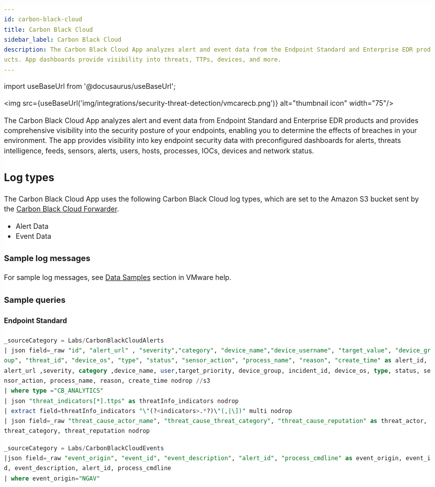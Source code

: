 ```yaml
---
id: carbon-black-cloud
title: Carbon Black Cloud
sidebar_label: Carbon Black Cloud
description: The Carbon Black Cloud App analyzes alert and event data from the Endpoint Standard and Enterprise EDR products. App dashboards provide visibility into threats, TTPs, devices, and more.
---
```


import useBaseUrl from '@docusaurus/useBaseUrl';

<img src={useBaseUrl('img/integrations/security-threat-detection/vmcarecb.png')} alt="thumbnail icon" width="75"/>

The Carbon Black Cloud App analyzes alert and event data from Endpoint Standard and Enterprise EDR products and provides comprehensive visibility into the security posture of your endpoints, enabling you to determine the effects of breaches in your environment. The app provides visibility into key endpoint security data with preconfigured dashboards for alerts, threats intelligence, feeds, sensors, alerts, users, hosts, processes, IOCs, devices and network status.

## Log types

The Carbon Black Cloud App uses the following Carbon Black Cloud log types, which are set to the Amazon S3 bucket sent by the [Carbon Black Cloud Forwarder](https://developer.carbonblack.com/reference/carbon-black-cloud/platform/latest/data-forwarder-api/).

* Alert Data
* Event Data

### Sample log messages

For sample log messages, see [Data Samples](https://developer.carbonblack.com/reference/carbon-black-cloud/platform/latest/data-forwarder-data/#data-samples) section in VMware help.

### Sample queries  

#### Endpoint Standard

```sql title="Alerts"
_sourceCategory = Labs/CarbonBlackCloudAlerts
| json field=_raw "id", "alert_url" , "severity","category", "device_name","device_username", "target_value", "device_group", "threat_id", "device_os", "type", "status", "sensor_action", "process_name", "reason", "create_time" as alert_id, alert_url ,severity, category ,device_name, user,target_priority, device_group, incident_id, device_os, type, status, sensor_action, process_name, reason, create_time nodrop //s3
| where type ="CB_ANALYTICS"
| json "threat_indicators[*].ttps" as threatInfo_indicators nodrop
| extract field=threatInfo_indicators "\"(?<indicators>.*?)\"(,|\])" multi nodrop
| json field=_raw "threat_cause_actor_name", "threat_cause_threat_category", "threat_cause_reputation" as threat_actor, threat_category, threat_reputation nodrop
```

```sql title="Events"
_sourceCategory = Labs/CarbonBlackCloudEvents
|json field=_raw "event_origin", "event_id", "event_description", "alert_id", "process_cmdline" as event_origin, event_id, event_description, alert_id, process_cmdline
| where event_origin="NGAV"
```
